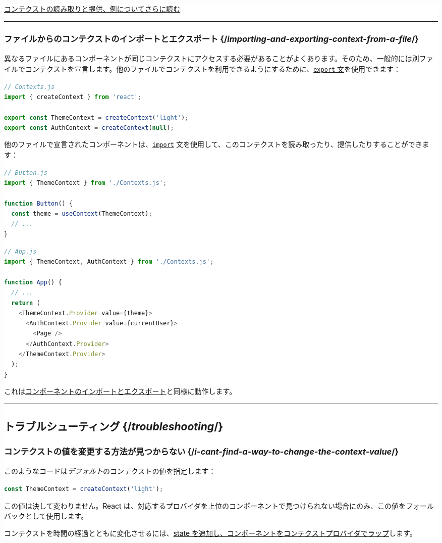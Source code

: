 [コンテクストの読み取りと提供、例についてさらに読む](/reference/react/useContext)

---

### ファイルからのコンテクストのインポートとエクスポート {/*importing-and-exporting-context-from-a-file*/}

異なるファイルにあるコンポーネントが同じコンテクストにアクセスする必要があることがよくあります。そのため、一般的には別ファイルでコンテクストを宣言します。他のファイルでコンテクストを利用できるようにするために、[`export` 文](https://developer.mozilla.org/en-US/docs/web/javascript/reference/statements/export)を使用できます：

```js {4-5}
// Contexts.js
import { createContext } from 'react';

export const ThemeContext = createContext('light');
export const AuthContext = createContext(null);
```

他のファイルで宣言されたコンポーネントは、[`import`](https://developer.mozilla.org/en-US/docs/web/javascript/reference/statements/import) 文を使用して、このコンテクストを読み取ったり、提供したりすることができます：

```js {2}
// Button.js
import { ThemeContext } from './Contexts.js';

function Button() {
  const theme = useContext(ThemeContext);
  // ...
}
```

```js {2}
// App.js
import { ThemeContext, AuthContext } from './Contexts.js';

function App() {
  // ...
  return (
    <ThemeContext.Provider value={theme}>
      <AuthContext.Provider value={currentUser}>
        <Page />
      </AuthContext.Provider>
    </ThemeContext.Provider>
  );
}
```

これは[コンポーネントのインポートとエクスポート](/learn/importing-and-exporting-components)と同様に動作します。

---

## トラブルシューティング {/*troubleshooting*/}

### コンテクストの値を変更する方法が見つからない {/*i-cant-find-a-way-to-change-the-context-value*/}


このようなコードは*デフォルト*のコンテクストの値を指定します：

```js
const ThemeContext = createContext('light');
```

この値は決して変わりません。React は、対応するプロバイダを上位のコンポーネントで見つけられない場合にのみ、この値をフォールバックとして使用します。

コンテクストを時間の経過とともに変化させるには、[state を追加し、コンポーネントをコンテクストプロバイダでラップ](/reference/react/useContext#updating-data-passed-via-context)します。

